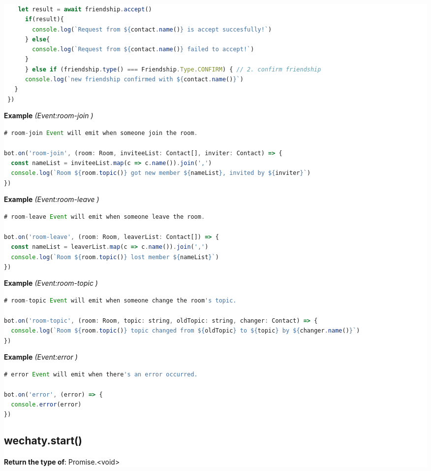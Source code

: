 ```js
    let result = await friendship.accept()
      if(result){
        console.log(`Request from ${contact.name()} is accept succesfully!`)
      } else{
        console.log(`Request from ${contact.name()} failed to accept!`)
      }
	  } else if (friendship.type() === Friendship.Type.CONFIRM) { // 2. confirm friendship
      console.log(`new friendship confirmed with ${contact.name()}`)
   }
 })
```
**Example** *(Event:room-join )*  
```js
# room-join Event will emit when someone join the room.

bot.on('room-join', (room: Room, inviteeList: Contact[], inviter: Contact) => {
  const nameList = inviteeList.map(c => c.name()).join(',')
  console.log(`Room ${room.topic()} got new member ${nameList}, invited by ${inviter}`)
})
```
**Example** *(Event:room-leave )*  
```js
# room-leave Event will emit when someone leave the room.

bot.on('room-leave', (room: Room, leaverList: Contact[]) => {
  const nameList = leaverList.map(c => c.name()).join(',')
  console.log(`Room ${room.topic()} lost member ${nameList}`)
})
```
**Example** *(Event:room-topic )*  
```js
# room-topic Event will emit when someone change the room's topic.

bot.on('room-topic', (room: Room, topic: string, oldTopic: string, changer: Contact) => {
  console.log(`Room ${room.topic()} topic changed from ${oldTopic} to ${topic} by ${changer.name()}`)
})
```
**Example** *(Event:error )*  
```js
# error Event will emit when there's an error occurred.

bot.on('error', (error) => {
  console.error(error)
})
```
<a name="Wechaty+start"></a>

## wechaty.start()

**Return the type of**: Promise.&lt;void&gt; 
